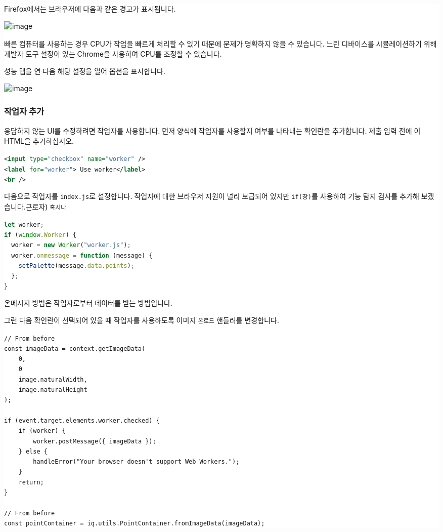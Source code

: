 Firefox에서는 브라우저에 다음과 같은 경고가 표시됩니다.

![image](https://i2.wp.com/blog.logrocket.com/wp-content/uploads/2020/10/warning.png?resize=730%2C85&ssl=1)

빠른 컴퓨터를 사용하는 경우 CPU가 작업을 빠르게 처리할 수 있기 때문에 문제가 명확하지 않을 수 있습니다. 느린 디바이스를 시뮬레이션하기 위해 개발자 도구 설정이 있는 Chrome을 사용하여 CPU를 조정할 수 있습니다.

성능 탭을 연 다음 해당 설정을 열어 옵션을 표시합니다.

![image](https://i2.wp.com/blog.logrocket.com/wp-content/uploads/2020/10/4-x-slowdown.png?resize=730%2C90&ssl=1)

### 작업자 추가

응답하지 않는 UI를 수정하려면 작업자를 사용합니다. 먼저 양식에 작업자를 사용할지 여부를 나타내는 확인란을 추가합니다. 제출 입력 전에 이 HTML을 추가하십시오.

```xml
<input type="checkbox" name="worker" />
<label for="worker"> Use worker</label>
<br />
```

다음으로 작업자를 `index.js`로 설정합니다. 작업자에 대한 브라우저 지원이 널리 보급되어 있지만 `if(창)`를 사용하여 기능 탐지 검사를 추가해 보겠습니다.근로자) `혹시나`

```js
let worker;
if (window.Worker) {
  worker = new Worker("worker.js");
  worker.onmessage = function (message) {
    setPalette(message.data.points);
  };
}
```

온메시지 방법은 작업자로부터 데이터를 받는 방법입니다.

그런 다음 확인란이 선택되어 있을 때 작업자를 사용하도록 이미지 `온로드` 핸들러를 변경합니다.

```undefined
// From before
const imageData = context.getImageData(
    0,
    0
    image.naturalWidth,
    image.naturalHeight
);

if (event.target.elements.worker.checked) {
    if (worker) {
        worker.postMessage({ imageData });
    } else {
        handleError("Your browser doesn't support Web Workers.");
    }
    return;
}

// From before
const pointContainer = iq.utils.PointContainer.fromImageData(imageData);
```
